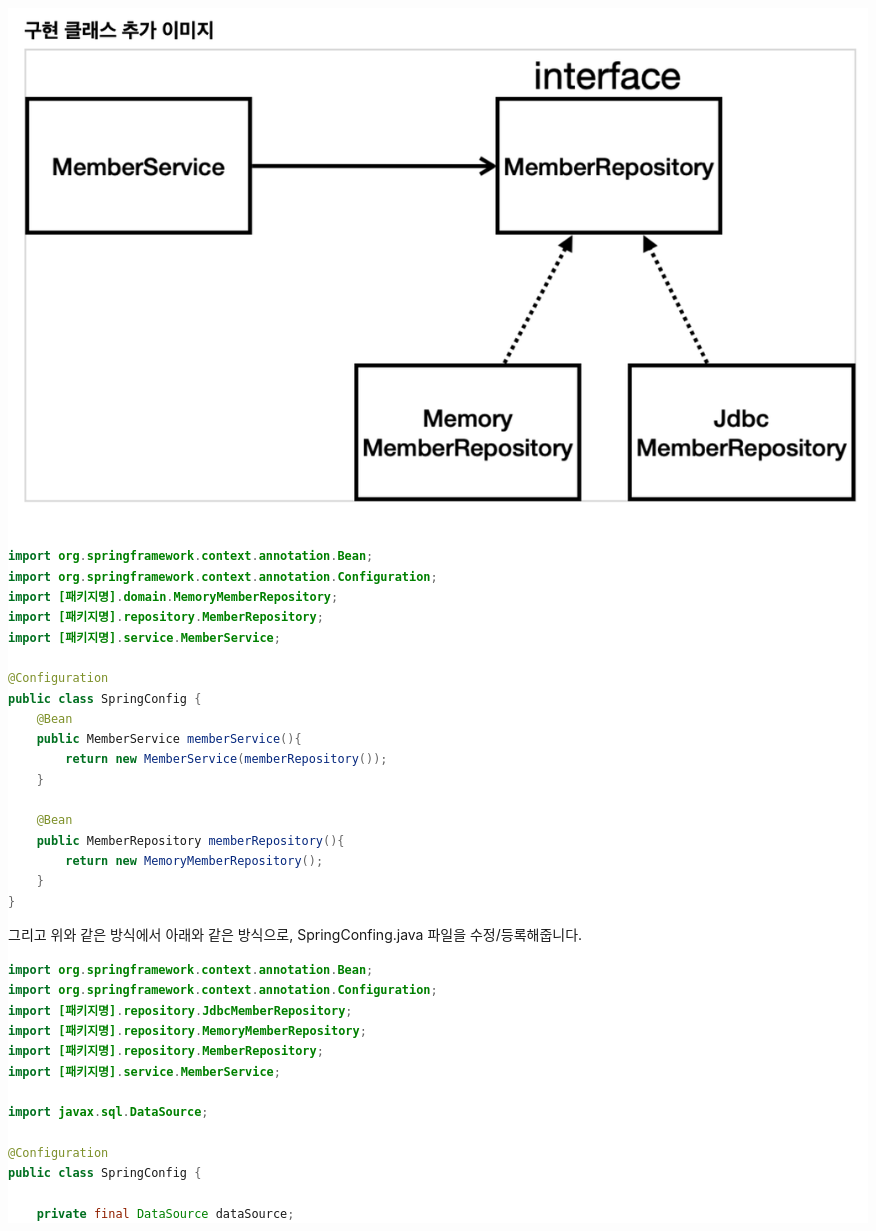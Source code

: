 ![JDBC_Interface](./images/JDBC_Interface.png)

```java
import org.springframework.context.annotation.Bean;
import org.springframework.context.annotation.Configuration;
import [패키지명].domain.MemoryMemberRepository;
import [패키지명].repository.MemberRepository;
import [패키지명].service.MemberService;

@Configuration
public class SpringConfig {
    @Bean
    public MemberService memberService(){
        return new MemberService(memberRepository());
    }

    @Bean
    public MemberRepository memberRepository(){
        return new MemoryMemberRepository();
    }
}
```

그리고 위와 같은 방식에서 아래와 같은 방식으로, SpringConfing.java 파일을 수정/등록해줍니다.

```java
import org.springframework.context.annotation.Bean;
import org.springframework.context.annotation.Configuration;
import [패키지명].repository.JdbcMemberRepository;
import [패키지명].repository.MemoryMemberRepository;
import [패키지명].repository.MemberRepository;
import [패키지명].service.MemberService;

import javax.sql.DataSource;

@Configuration
public class SpringConfig {

    private final DataSource dataSource;
```